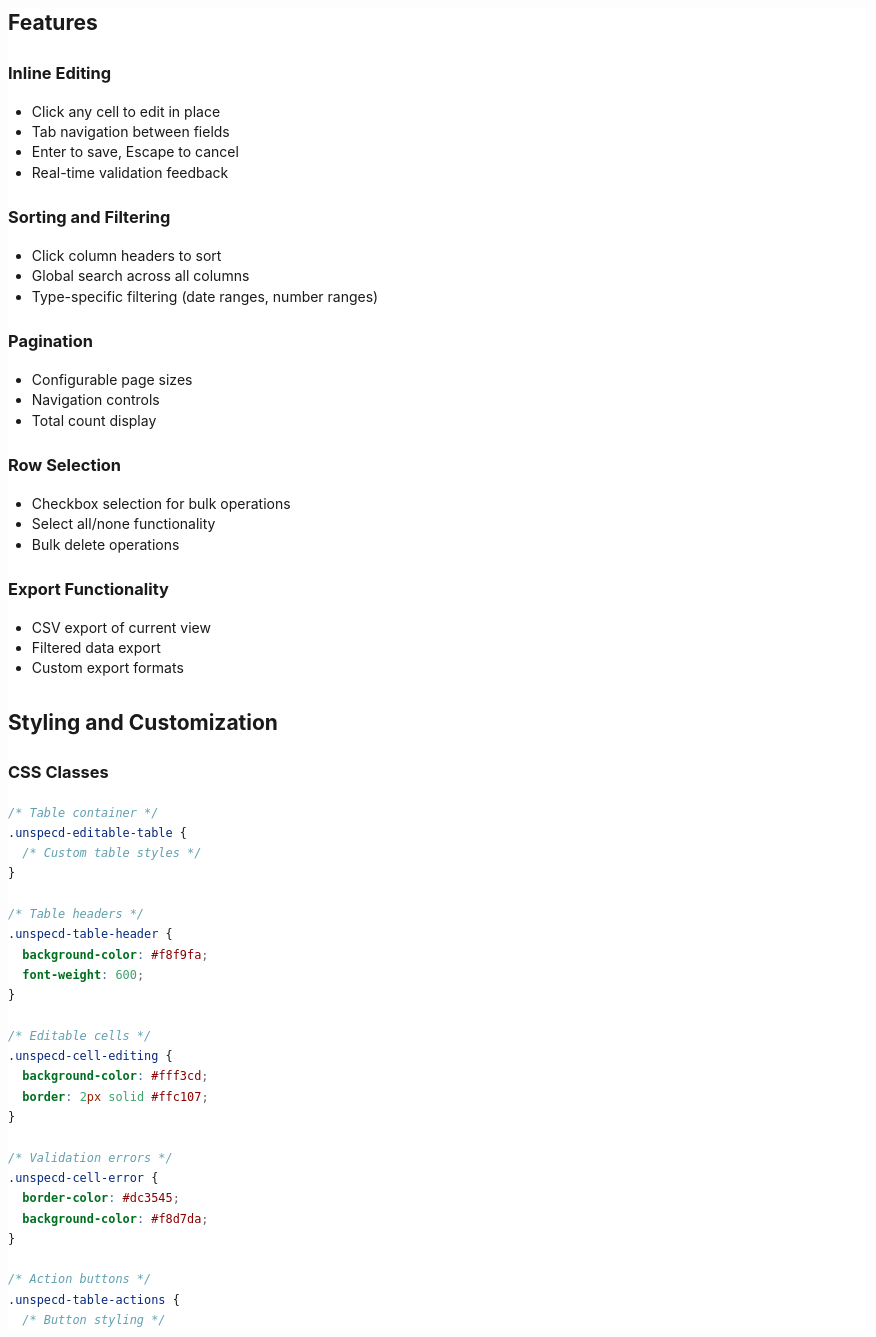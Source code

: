 ```typescript
```

## Features

### Inline Editing
- Click any cell to edit in place
- Tab navigation between fields
- Enter to save, Escape to cancel
- Real-time validation feedback

### Sorting and Filtering
- Click column headers to sort
- Global search across all columns
- Type-specific filtering (date ranges, number ranges)

### Pagination
- Configurable page sizes
- Navigation controls
- Total count display

### Row Selection
- Checkbox selection for bulk operations
- Select all/none functionality
- Bulk delete operations

### Export Functionality
- CSV export of current view
- Filtered data export
- Custom export formats

## Styling and Customization

### CSS Classes
```css
/* Table container */
.unspecd-editable-table {
  /* Custom table styles */
}

/* Table headers */
.unspecd-table-header {
  background-color: #f8f9fa;
  font-weight: 600;
}

/* Editable cells */
.unspecd-cell-editing {
  background-color: #fff3cd;
  border: 2px solid #ffc107;
}

/* Validation errors */
.unspecd-cell-error {
  border-color: #dc3545;
  background-color: #f8d7da;
}

/* Action buttons */
.unspecd-table-actions {
  /* Button styling */
```